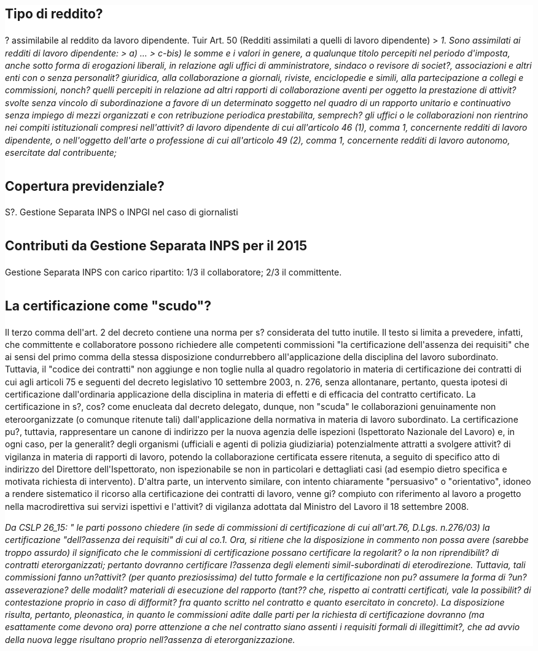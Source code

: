 ## Tipo di reddito?

? assimilabile al reddito da lavoro dipendente. Tuir Art. 50 (Redditi assimilati a quelli di lavoro dipendente) > *1. Sono assimilati ai redditi di lavoro dipendente:*
*> a) ...*
*> c-bis) le somme e i valori in genere, a qualunque titolo percepiti nel periodo d'imposta, anche sotto forma di erogazioni liberali, in relazione agli uffici di amministratore, sindaco o revisore di societ?, associazioni e altri enti con o senza personalit? giuridica, alla collaborazione a giornali, riviste, enciclopedie e simili, alla partecipazione a collegi e commissioni, nonch? quelli percepiti in relazione ad altri rapporti di collaborazione aventi per oggetto la prestazione di attivit? svolte senza vincolo di subordinazione a favore di un determinato soggetto nel quadro di un rapporto unitario e continuativo senza impiego di mezzi organizzati e con retribuzione periodica prestabilita, semprech? gli uffici o le collaborazioni non rientrino nei compiti istituzionali compresi nell'attivit? di lavoro dipendente di cui all'articolo 46 (1), comma 1, concernente redditi di lavoro dipendente, o nell'oggetto dell'arte o professione di cui all'articolo 49 (2), comma 1, concernente redditi di lavoro autonomo, esercitate dal contribuente;*

## Copertura previdenziale?

S?. Gestione Separata INPS o INPGI nel caso di giornalisti

## Contributi da Gestione Separata INPS per il 2015

Gestione Separata INPS con carico ripartito: 1/3 il collaboratore; 2/3 il committente.

## La certificazione come "scudo"?

Il terzo comma dell'art. 2 del decreto contiene una norma per s? considerata del tutto inutile. Il testo si limita a prevedere, infatti, che committente e collaboratore possono richiedere alle competenti commissioni "la certificazione dell'assenza dei requisiti" che ai sensi del primo comma della stessa disposizione condurrebbero all'applicazione della disciplina del lavoro subordinato. Tuttavia, il "codice dei contratti" non aggiunge e non toglie nulla al quadro regolatorio in materia di certificazione dei contratti di cui agli articoli 75 e seguenti del decreto legislativo 10 settembre 2003, n. 276, senza allontanare, pertanto, questa ipotesi di certificazione dall'ordinaria applicazione della disciplina in materia di effetti e di efficacia del contratto certificato. La certificazione in s?, cos? come enucleata dal decreto delegato, dunque, non "scuda" le collaborazioni genuinamente non eteroorganizzate (o comunque ritenute tali) dall'applicazione della normativa in materia di lavoro subordinato. La certificazione pu?, tuttavia, rappresentare un canone di indirizzo per la nuova agenzia delle ispezioni (Ispettorato Nazionale del Lavoro) e, in ogni caso, per la generalit? degli organismi (ufficiali e agenti di polizia giudiziaria) potenzialmente attratti a svolgere attivit? di vigilanza in materia di rapporti di lavoro, potendo la collaborazione certificata essere ritenuta, a seguito di specifico atto di indirizzo del Direttore dell'Ispettorato, non ispezionabile se non in particolari e dettagliati casi (ad esempio dietro specifica e motivata richiesta di intervento). D'altra parte, un intervento similare, con intento chiaramente "persuasivo" o "orientativo", idoneo a rendere sistematico il ricorso alla certificazione dei contratti di lavoro, venne gi? compiuto con riferimento al lavoro a progetto nella macrodirettiva sui servizi ispettivi e l'attivit? di vigilanza adottata dal Ministro del Lavoro il 18 settembre 2008.

*Da CSLP 26_15: " le parti possono chiedere (in sede di commissioni di certificazione di cui all'art.76, D.Lgs. n.276/03) la certificazione "dell?assenza dei requisiti" di cui al co.1. Ora, si ritiene che la disposizione in commento non possa avere (sarebbe troppo assurdo) il significato che le commissioni di certificazione possano certificare la regolarit? o la non riprendibilit? di contratti eterorganizzati; pertanto dovranno certificare l?assenza degli elementi simil-subordinati di eterodirezione. Tuttavia, tali commissioni fanno un?attivit? (per quanto preziosissima) del tutto formale e la certificazione non pu? assumere la forma di ?un?asseverazione? delle modalit? materiali di esecuzione del rapporto (tant?? che, rispetto ai contratti certificati, vale la possibilit? di contestazione proprio in caso di difformit? fra quanto scritto nel contratto e quanto esercitato in concreto). La disposizione risulta, pertanto, pleonastica, in quanto le commissioni adite dalle parti per la richiesta di certificazione dovranno (ma esattamente come devono ora) porre attenzione a che nel contratto siano assenti i requisiti formali di illegittimit?, che ad avvio della nuova legge risultano proprio nell?assenza di eterorganizzazione.*
